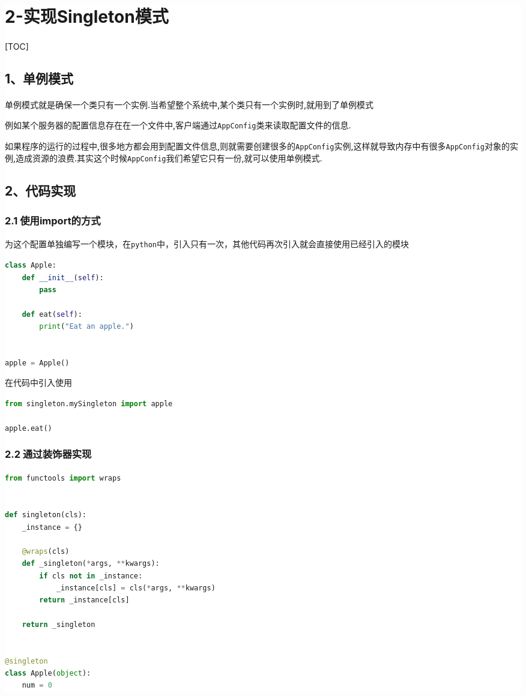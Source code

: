 # 2-实现Singleton模式

[TOC]

## 1、单例模式

单例模式就是确保一个类只有一个实例.当希望整个系统中,某个类只有一个实例时,就用到了单例模式

例如某个服务器的配置信息存在在一个文件中,客户端通过`AppConfig`类来读取配置文件的信息.

如果程序的运行的过程中,很多地方都会用到配置文件信息,则就需要创建很多的`AppConfig`实例,这样就导致内存中有很多`AppConfig`对象的实例,造成资源的浪费.其实这个时候`AppConfig`我们希望它只有一份,就可以使用单例模式.



## 2、代码实现

### 2.1 使用import的方式

为这个配置单独编写一个模块，在`python`中，引入只有一次，其他代码再次引入就会直接使用已经引入的模块

```python
class Apple:
    def __init__(self):
        pass

    def eat(self):
        print("Eat an apple.")


apple = Apple()

```

在代码中引入使用

```python
from singleton.mySingleton import apple

apple.eat()

```



### 2.2 通过装饰器实现

```python
from functools import wraps


def singleton(cls):
    _instance = {}

    @wraps(cls)
    def _singleton(*args, **kwargs):
        if cls not in _instance:
            _instance[cls] = cls(*args, **kwargs)
        return _instance[cls]

    return _singleton


@singleton
class Apple(object):
    num = 0

```